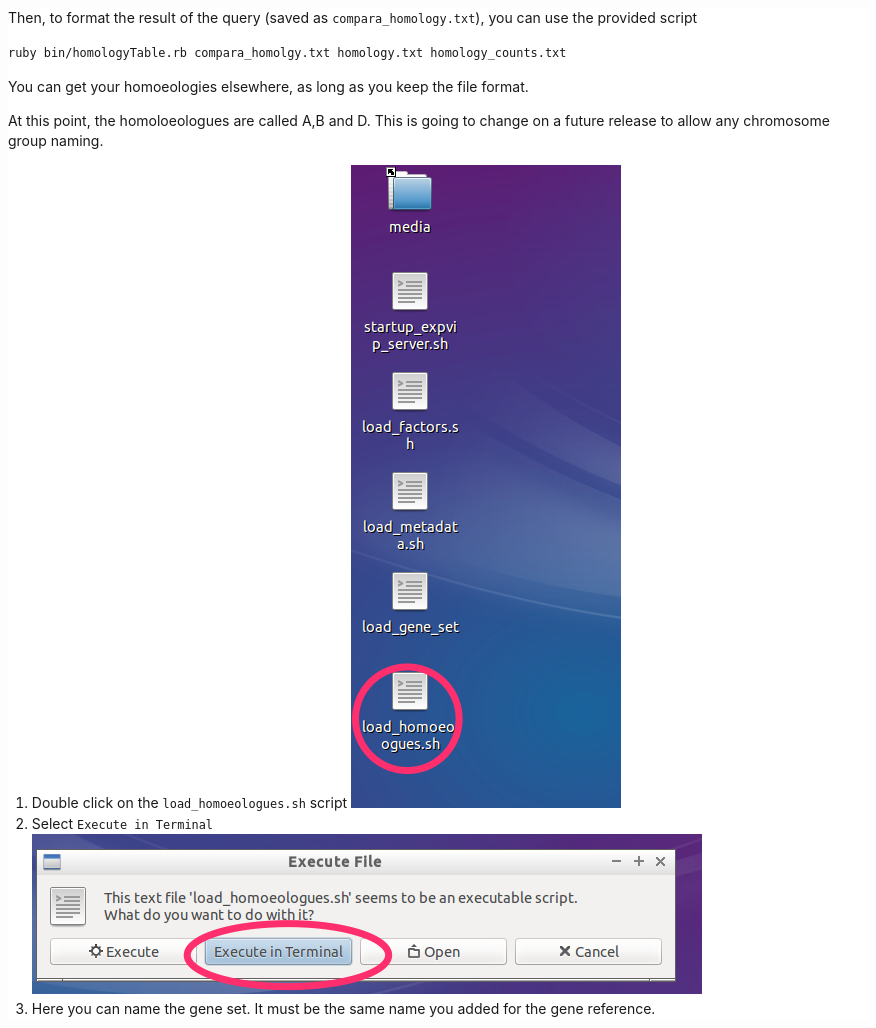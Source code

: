 Then, to format the result of the query (saved as ```compara_homology.txt```), you can use the provided script

```sh
ruby bin/homologyTable.rb compara_homolgy.txt homology.txt homology_counts.txt
```

You can get your homoeologies elsewhere, as long as you keep the file format. 

At this point, the homoloeologues are called A,B and D. This is going to change on a future release to allow any chromosome group naming. 


1. Double click on the ```load_homoeologues.sh``` script
![alt text](images/LoadHom01.png "")
1. Select ```Execute in Terminal```
![alt text](images/LoadHom02.png "")
1. Here you can name the gene set. It must be the same name you added for the gene reference. 